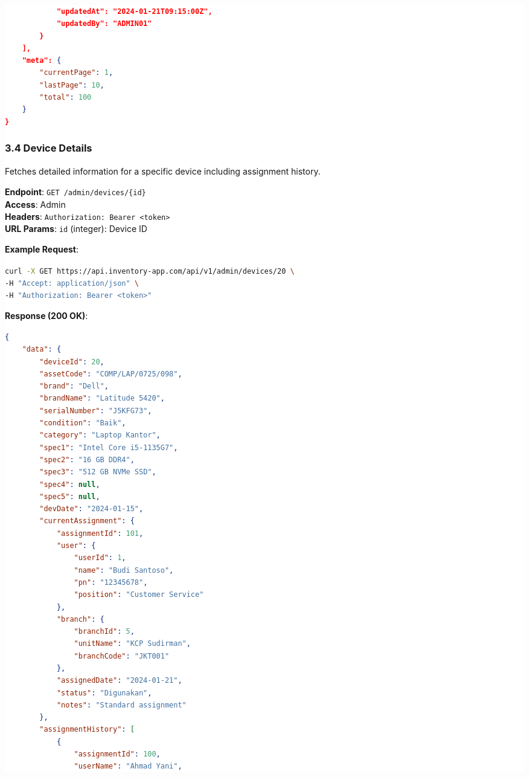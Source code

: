```json
            "updatedAt": "2024-01-21T09:15:00Z",
            "updatedBy": "ADMIN01"
        }
    ],
    "meta": {
        "currentPage": 1,
        "lastPage": 10,
        "total": 100
    }
}
```

### 3.4 Device Details
Fetches detailed information for a specific device including assignment history.

**Endpoint**: `GET /admin/devices/{id}`  
**Access**: Admin  
**Headers**: `Authorization: Bearer <token>`  
**URL Params**: `id` (integer): Device ID  

**Example Request**:
```bash
curl -X GET https://api.inventory-app.com/api/v1/admin/devices/20 \
-H "Accept: application/json" \
-H "Authorization: Bearer <token>"
```

**Response (200 OK)**:
```json
{
    "data": {
        "deviceId": 20,
        "assetCode": "COMP/LAP/0725/098",
        "brand": "Dell",
        "brandName": "Latitude 5420",
        "serialNumber": "J5KFG73",
        "condition": "Baik",
        "category": "Laptop Kantor",
        "spec1": "Intel Core i5-1135G7",
        "spec2": "16 GB DDR4",
        "spec3": "512 GB NVMe SSD",
        "spec4": null,
        "spec5": null,
        "devDate": "2024-01-15",
        "currentAssignment": {
            "assignmentId": 101,
            "user": {
                "userId": 1,
                "name": "Budi Santoso",
                "pn": "12345678",
                "position": "Customer Service"
            },
            "branch": {
                "branchId": 5,
                "unitName": "KCP Sudirman",
                "branchCode": "JKT001"
            },
            "assignedDate": "2024-01-21",
            "status": "Digunakan",
            "notes": "Standard assignment"
        },
        "assignmentHistory": [
            {
                "assignmentId": 100,
                "userName": "Ahmad Yani",
```